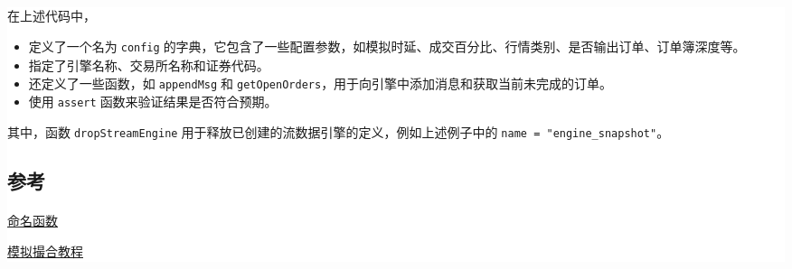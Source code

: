 在上述代码中，

* 定义了一个名为 `config`
  的字典，它包含了一些配置参数，如模拟时延、成交百分比、行情类别、是否输出订单、订单簿深度等。
* 指定了引擎名称、交易所名称和证券代码。
* 还定义了一些函数，如 `appendMsg` 和
  `getOpenOrders`，用于向引擎中添加消息和获取当前未完成的订单。
* 使用 `assert` 函数来验证结果是否符合预期。

其中，函数 `dropStreamEngine` 用于释放已创建的流数据引擎的定义，例如上述例子中的
`name = "engine_snapshot"`。

## 参考

[命名函数](../../progr/named_func.html)

[模拟撮合教程](../../tutorials/matching_engine_simulator.html)

